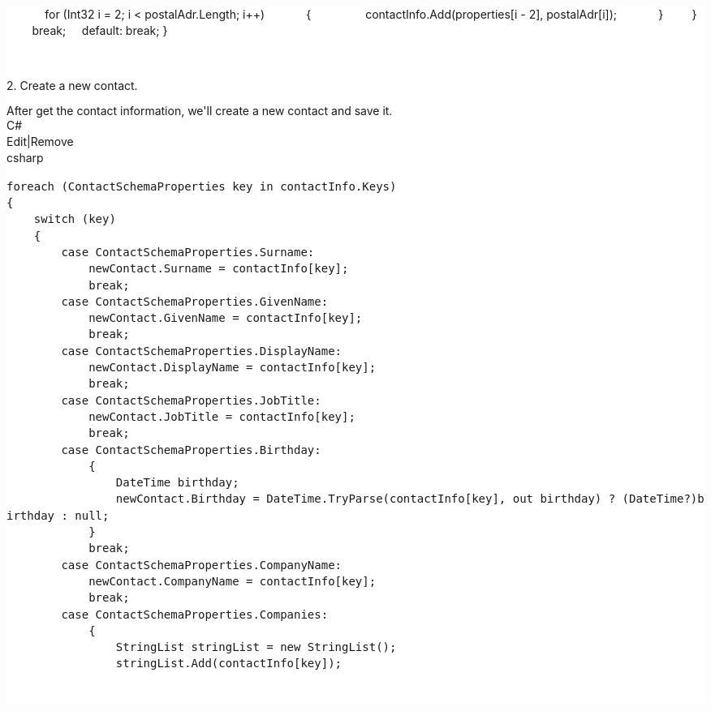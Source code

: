 
&nbsp;&nbsp;&nbsp;&nbsp;&nbsp;&nbsp;&nbsp;&nbsp;&nbsp;&nbsp;&nbsp; for (Int32 i = 2; i &lt; postalAdr.Length; i&#43;&#43;)
&nbsp;&nbsp;&nbsp;&nbsp;&nbsp;&nbsp;&nbsp;&nbsp;&nbsp;&nbsp;&nbsp; {
&nbsp;&nbsp;&nbsp;&nbsp;&nbsp;&nbsp;&nbsp;&nbsp;&nbsp;&nbsp;&nbsp;&nbsp;&nbsp;&nbsp;&nbsp; contactInfo.Add(properties[i - 2], postalAdr[i]);
&nbsp;&nbsp;&nbsp;&nbsp;&nbsp;&nbsp;&nbsp;&nbsp;&nbsp;&nbsp;&nbsp; }
&nbsp;&nbsp;&nbsp;&nbsp;&nbsp;&nbsp;&nbsp; }
&nbsp;&nbsp;&nbsp;&nbsp;&nbsp;&nbsp;&nbsp; break;
&nbsp;&nbsp;&nbsp; default: break;
}

</pre>
</div>
</div>
<div class="endscriptcode">&nbsp;</div>
<p class="MsoNormal" style="margin-bottom:.0001pt; line-height:normal; text-autospace:none">
2. Create a new contact.</p>
<p class="MsoNormal" style="margin-bottom:.0001pt; line-height:normal; text-autospace:none">
After get the contact information, we'll create a new contact and save it.</p>
<div class="scriptcode">
<div class="pluginEditHolder" pluginCommand="mceScriptCode">
<div class="title"><span>C#</span></div>
<div class="pluginLinkHolder"><span class="pluginEditHolderLink">Edit</span>|<span class="pluginRemoveHolderLink">Remove</span></div>
<span class="hidden">csharp</span>
<pre class="hidden">foreach (ContactSchemaProperties key in contactInfo.Keys)
{
&nbsp;&nbsp;&nbsp; switch (key)
&nbsp;&nbsp;&nbsp; {
&nbsp;&nbsp;&nbsp;&nbsp;&nbsp;&nbsp;&nbsp; case ContactSchemaProperties.Surname:
&nbsp;&nbsp;&nbsp;&nbsp;&nbsp;&nbsp;&nbsp;&nbsp;&nbsp;&nbsp;&nbsp; newContact.Surname = contactInfo[key];
&nbsp;&nbsp;&nbsp;&nbsp;&nbsp;&nbsp;&nbsp;&nbsp;&nbsp;&nbsp;&nbsp; break;
&nbsp;&nbsp;&nbsp;&nbsp;&nbsp;&nbsp;&nbsp; case ContactSchemaProperties.GivenName:
&nbsp;&nbsp;&nbsp;&nbsp;&nbsp;&nbsp;&nbsp;&nbsp;&nbsp;&nbsp;&nbsp; newContact.GivenName = contactInfo[key];
&nbsp;&nbsp;&nbsp;&nbsp;&nbsp;&nbsp;&nbsp;&nbsp;&nbsp;&nbsp;&nbsp; break;
&nbsp;&nbsp;&nbsp;&nbsp;&nbsp;&nbsp;&nbsp; case ContactSchemaProperties.DisplayName:
&nbsp;&nbsp;&nbsp;&nbsp;&nbsp;&nbsp;&nbsp;&nbsp;&nbsp;&nbsp;&nbsp; newContact.DisplayName = contactInfo[key];
&nbsp;&nbsp;&nbsp;&nbsp;&nbsp;&nbsp;&nbsp;&nbsp;&nbsp;&nbsp;&nbsp; break;
&nbsp;&nbsp;&nbsp;&nbsp;&nbsp;&nbsp;&nbsp; case ContactSchemaProperties.JobTitle:
&nbsp;&nbsp;&nbsp;&nbsp;&nbsp;&nbsp;&nbsp;&nbsp;&nbsp;&nbsp;&nbsp; newContact.JobTitle = contactInfo[key];
&nbsp;&nbsp;&nbsp;&nbsp;&nbsp;&nbsp;&nbsp;&nbsp;&nbsp;&nbsp;&nbsp; break;
&nbsp;&nbsp;&nbsp;&nbsp;&nbsp;&nbsp;&nbsp; case ContactSchemaProperties.Birthday:
&nbsp;&nbsp;&nbsp;&nbsp;&nbsp;&nbsp;&nbsp;&nbsp;&nbsp;&nbsp;&nbsp; {
&nbsp;&nbsp;&nbsp;&nbsp;&nbsp;&nbsp;&nbsp;&nbsp;&nbsp;&nbsp;&nbsp;&nbsp;&nbsp;&nbsp;&nbsp; DateTime birthday;
&nbsp;&nbsp;&nbsp;&nbsp;&nbsp;&nbsp;&nbsp;&nbsp;&nbsp;&nbsp;&nbsp;&nbsp;&nbsp;&nbsp;&nbsp; newContact.Birthday = DateTime.TryParse(contactInfo[key], out birthday) ? (DateTime?)birthday : null;
&nbsp;&nbsp;&nbsp;&nbsp;&nbsp;&nbsp;&nbsp;&nbsp;&nbsp;&nbsp;&nbsp; }
&nbsp;&nbsp;&nbsp;&nbsp;&nbsp;&nbsp;&nbsp;&nbsp;&nbsp;&nbsp;&nbsp; break;
&nbsp;&nbsp;&nbsp;&nbsp;&nbsp;&nbsp;&nbsp; case ContactSchemaProperties.CompanyName:
&nbsp;&nbsp;&nbsp;&nbsp;&nbsp;&nbsp;&nbsp;&nbsp;&nbsp;&nbsp;&nbsp; newContact.CompanyName = contactInfo[key];
&nbsp;&nbsp;&nbsp;&nbsp;&nbsp;&nbsp;&nbsp;&nbsp;&nbsp;&nbsp;&nbsp; break;
&nbsp;&nbsp;&nbsp;&nbsp;&nbsp;&nbsp;&nbsp; case ContactSchemaProperties.Companies:
&nbsp;&nbsp;&nbsp;&nbsp;&nbsp;&nbsp;&nbsp;&nbsp;&nbsp;&nbsp;&nbsp; {
&nbsp;&nbsp;&nbsp;&nbsp;&nbsp;&nbsp;&nbsp;&nbsp;&nbsp;&nbsp;&nbsp;&nbsp;&nbsp;&nbsp;&nbsp; StringList stringList = new StringList();
&nbsp;&nbsp;&nbsp;&nbsp;&nbsp;&nbsp;&nbsp;&nbsp;&nbsp;&nbsp;&nbsp;&nbsp;&nbsp;&nbsp;&nbsp; stringList.Add(contactInfo[key]);